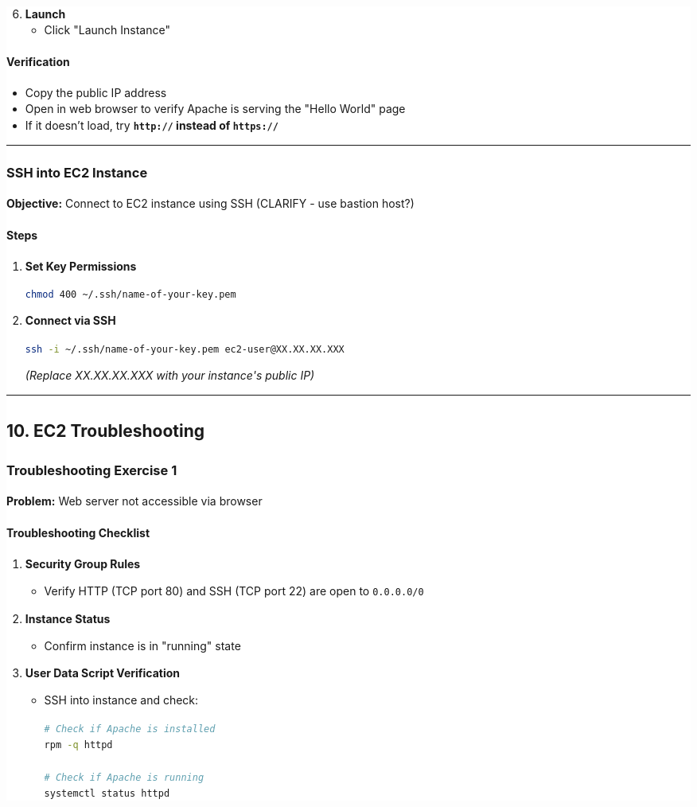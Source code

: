 6. **Launch**
   - Click "Launch Instance"

#### Verification

- Copy the public IP address
- Open in web browser to verify Apache is serving the "Hello World" page
- If it doesn’t load, try **`http://` instead of `https://`**

---

### SSH into EC2 Instance

**Objective:** Connect to EC2 instance using SSH (CLARIFY - use bastion host?)

#### Steps

1. **Set Key Permissions**
   ```bash
   chmod 400 ~/.ssh/name-of-your-key.pem
   ```

2. **Connect via SSH**

   ```bash
   ssh -i ~/.ssh/name-of-your-key.pem ec2-user@XX.XX.XX.XXX
   ```
   *(Replace XX.XX.XX.XXX with your instance's public IP)*

---

## 10. EC2 Troubleshooting

### Troubleshooting Exercise 1

**Problem:** Web server not accessible via browser

#### Troubleshooting Checklist

1. **Security Group Rules**
   - Verify HTTP (TCP port 80) and SSH (TCP port 22) are open to `0.0.0.0/0`

2. **Instance Status**
   - Confirm instance is in "running" state

3. **User Data Script Verification**
   - SSH into instance and check:

     ```bash
     # Check if Apache is installed
     rpm -q httpd
     
     # Check if Apache is running
     systemctl status httpd
     